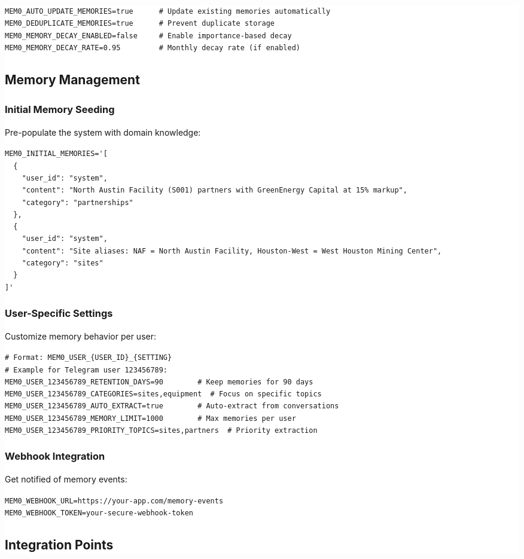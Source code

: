 ```env
MEM0_AUTO_UPDATE_MEMORIES=true      # Update existing memories automatically
MEM0_DEDUPLICATE_MEMORIES=true      # Prevent duplicate storage
MEM0_MEMORY_DECAY_ENABLED=false     # Enable importance-based decay
MEM0_MEMORY_DECAY_RATE=0.95         # Monthly decay rate (if enabled)
```

## Memory Management

### Initial Memory Seeding

Pre-populate the system with domain knowledge:

```env
MEM0_INITIAL_MEMORIES='[
  {
    "user_id": "system",
    "content": "North Austin Facility (S001) partners with GreenEnergy Capital at 15% markup",
    "category": "partnerships"
  },
  {
    "user_id": "system",
    "content": "Site aliases: NAF = North Austin Facility, Houston-West = West Houston Mining Center",
    "category": "sites"
  }
]'
```

### User-Specific Settings

Customize memory behavior per user:

```env
# Format: MEM0_USER_{USER_ID}_{SETTING}
# Example for Telegram user 123456789:
MEM0_USER_123456789_RETENTION_DAYS=90        # Keep memories for 90 days
MEM0_USER_123456789_CATEGORIES=sites,equipment  # Focus on specific topics
MEM0_USER_123456789_AUTO_EXTRACT=true        # Auto-extract from conversations
MEM0_USER_123456789_MEMORY_LIMIT=1000        # Max memories per user
MEM0_USER_123456789_PRIORITY_TOPICS=sites,partners  # Priority extraction
```

### Webhook Integration

Get notified of memory events:

```env
MEM0_WEBHOOK_URL=https://your-app.com/memory-events
MEM0_WEBHOOK_TOKEN=your-secure-webhook-token
```

## Integration Points
